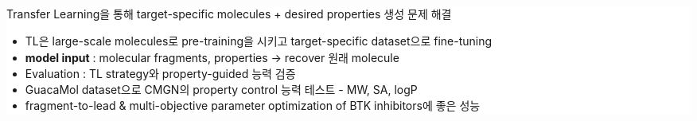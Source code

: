 Transfer Learning을 통해 target-specific molecules + desired properties 생성 문제 해결

- TL은 large-scale molecules로 pre-training을 시키고 target-specific dataset으로 fine-tuning
- **model input** : molecular fragments, properties → recover 원래 molecule
- Evaluation : TL strategy와 property-guided 능력 검증
- GuacaMol dataset으로 CMGN의 property control 능력 테스트 - MW, SA, logP
- fragment-to-lead & multi-objective parameter optimization of BTK inhibitors에 좋은 성능